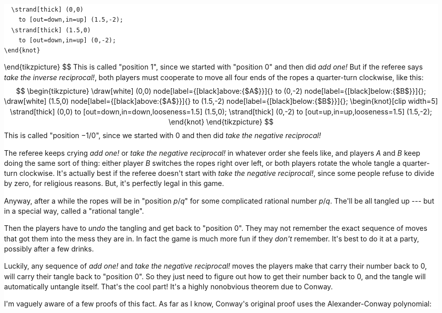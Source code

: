       \strand[thick] (0,0)
        to [out=down,in=up] (1.5,-2);
      \strand[thick] (1.5,0)
        to [out=down,in=up] (0,-2);
    \end{knot}
  \end{tikzpicture}
$$
This is called "position $1$", since we started with "position $0$" and
then did *add one!* But if the referee says *take the inverse
reciprocal!*, both players must cooperate to move all four ends of the
ropes a quarter-turn clockwise, like this:
$$
  \begin{tikzpicture}
    \draw[white] (0,0) node[label={[black]above:{$A$}}]{} to (0,-2) node[label={[black]below:{$B$}}]{};
    \draw[white] (1.5,0) node[label={[black]above:{$A$}}]{} to (1.5,-2) node[label={[black]below:{$B$}}]{};
    \begin{knot}[clip width=5]
      \strand[thick] (0,0)
        to [out=down,in=down,looseness=1.5] (1.5,0);
      \strand[thick] (0,-2)
        to [out=up,in=up,looseness=1.5] (1.5,-2);
    \end{knot}
  \end{tikzpicture}
$$
This is called "position $-1/0$", since we started with $0$ and then did
*take the negative reciprocal!*

The referee keeps crying *add one!* or *take the negative reciprocal!*
in whatever order she feels like, and players $A$ and $B$ keep doing the
same sort of thing: either player $B$ switches the ropes right over left,
or both players rotate the whole tangle a quarter-turn clockwise. It's
actually best if the referee doesn't start with *take the negative
reciprocal!*, since some people refuse to divide by zero, for religious
reasons. But, it's perfectly legal in this game.

Anyway, after a while the ropes will be in "position $p/q$" for some
complicated rational number $p/q$. The'll be all tangled up --- but in a
special way, called a "rational tangle".

Then the players have to *undo* the tangling and get back to "position
$0$". They may not remember the exact sequence of moves that got them
into the mess they are in. In fact the game is much more fun if they
*don't* remember. It's best to do it at a party, possibly after a few
drinks.

Luckily, any sequence of *add one!* and *take the negative reciprocal!*
moves the players make that carry their number back to $0$, will carry
their tangle back to "position $0$". So they just need to figure out how
to get their number back to $0$, and the tangle will automatically
untangle itself. That's the cool part! It's a highly nonobvious
theorem due to Conway.

I'm vaguely aware of a few proofs of this fact. As far as I know,
Conway's original proof uses the Alexander-Conway polynomial:
